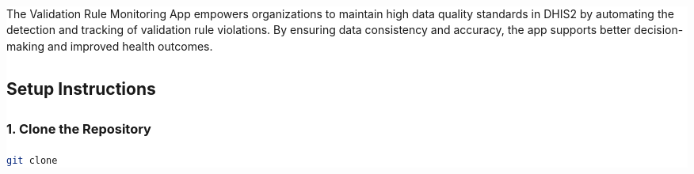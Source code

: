 The Validation Rule Monitoring App empowers organizations to maintain high data quality standards in DHIS2 by automating the detection and tracking of validation rule violations. By ensuring data consistency and accuracy, the app supports better decision-making and improved health outcomes.

## Setup Instructions

### 1. Clone the Repository

```bash
git clone 